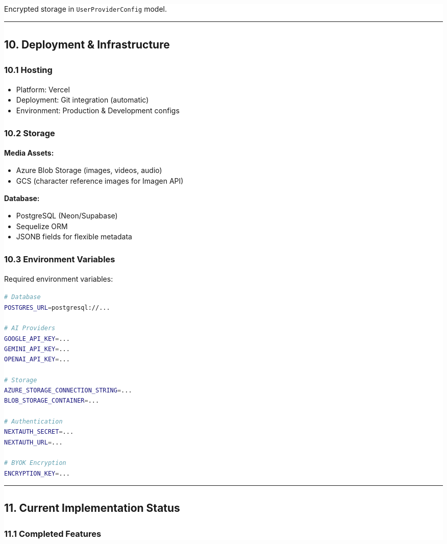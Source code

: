 Encrypted storage in `UserProviderConfig` model.

---

## 10. Deployment & Infrastructure

### 10.1 Hosting

- Platform: Vercel
- Deployment: Git integration (automatic)
- Environment: Production & Development configs

### 10.2 Storage

**Media Assets:**
- Azure Blob Storage (images, videos, audio)
- GCS (character reference images for Imagen API)

**Database:**
- PostgreSQL (Neon/Supabase)
- Sequelize ORM
- JSONB fields for flexible metadata

### 10.3 Environment Variables

Required environment variables:
```bash
# Database
POSTGRES_URL=postgresql://...

# AI Providers
GOOGLE_API_KEY=...
GEMINI_API_KEY=...
OPENAI_API_KEY=...

# Storage
AZURE_STORAGE_CONNECTION_STRING=...
BLOB_STORAGE_CONTAINER=...

# Authentication
NEXTAUTH_SECRET=...
NEXTAUTH_URL=...

# BYOK Encryption
ENCRYPTION_KEY=...
```

---

## 11. Current Implementation Status

### 11.1 Completed Features

